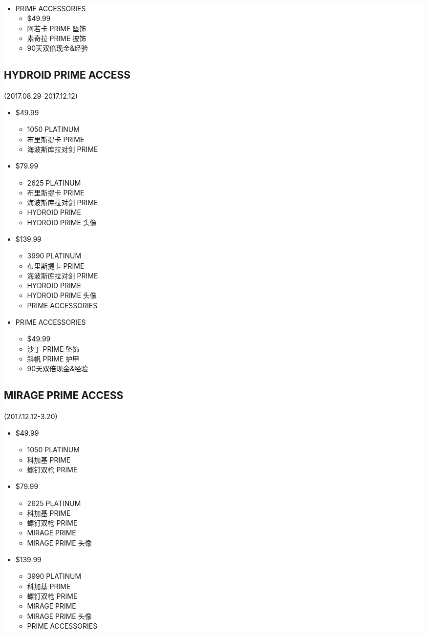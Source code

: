 * PRIME ACCESSORIES
    * $49.99
    * 阿若卡 PRIME 坠饰
    * 素奇拉 PRIME 披饰
    * 90天双倍现金&经验

## HYDROID PRIME ACCESS

(2017.08.29-2017.12.12)

* $49.99
    * 1050 PLATINUM
    * 布里斯提卡 PRIME 
    * 海波斯库拉对剑 PRIME

* $79.99
    * 2625 PLATINUM
    * 布里斯提卡 PRIME 
    * 海波斯库拉对剑 PRIME
    * HYDROID PRIME
    * HYDROID PRIME 头像

* $139.99
    * 3990 PLATINUM
    * 布里斯提卡 PRIME 
    * 海波斯库拉对剑 PRIME
    * HYDROID PRIME
    * HYDROID PRIME 头像
    * PRIME ACCESSORIES

* PRIME ACCESSORIES
    * $49.99
    * 沙丁 PRIME 坠饰
    * 斜帆 PRIME 护甲
    * 90天双倍现金&经验

## MIRAGE PRIME ACCESS

(2017.12.12-3.20)

* $49.99
    * 1050 PLATINUM
    * 科加基 PRIME
    * 螺钉双枪 PRIME

* $79.99
    * 2625 PLATINUM
    * 科加基 PRIME
    * 螺钉双枪 PRIME
    * MIRAGE PRIME
    * MIRAGE PRIME 头像

* $139.99
    * 3990 PLATINUM
    * 科加基 PRIME
    * 螺钉双枪 PRIME
    * MIRAGE PRIME
    * MIRAGE PRIME 头像
    * PRIME ACCESSORIES
